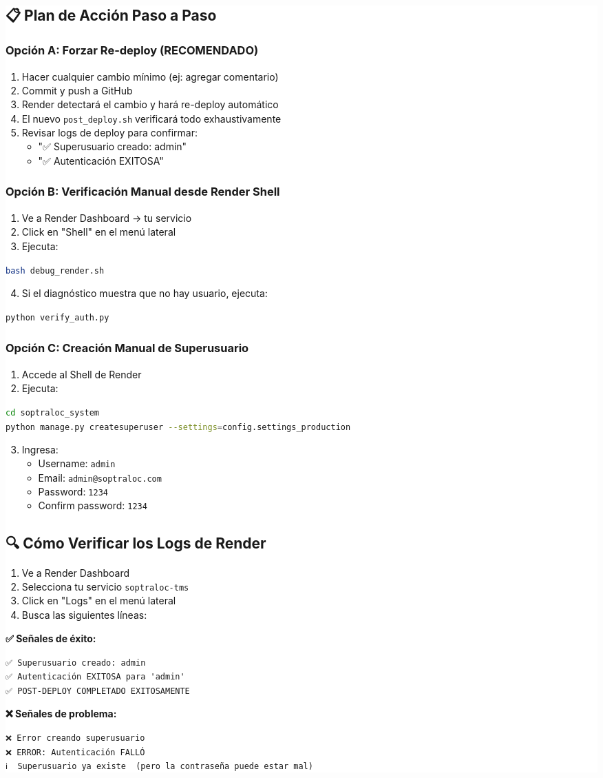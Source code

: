 ## 📋 Plan de Acción Paso a Paso

### Opción A: Forzar Re-deploy (RECOMENDADO)
1. Hacer cualquier cambio mínimo (ej: agregar comentario)
2. Commit y push a GitHub
3. Render detectará el cambio y hará re-deploy automático
4. El nuevo `post_deploy.sh` verificará todo exhaustivamente
5. Revisar logs de deploy para confirmar:
   - "✅ Superusuario creado: admin"
   - "✅ Autenticación EXITOSA"

### Opción B: Verificación Manual desde Render Shell
1. Ve a Render Dashboard → tu servicio
2. Click en "Shell" en el menú lateral
3. Ejecuta:
```bash
bash debug_render.sh
```
4. Si el diagnóstico muestra que no hay usuario, ejecuta:
```bash
python verify_auth.py
```

### Opción C: Creación Manual de Superusuario
1. Accede al Shell de Render
2. Ejecuta:
```bash
cd soptraloc_system
python manage.py createsuperuser --settings=config.settings_production
```
3. Ingresa:
   - Username: `admin`
   - Email: `admin@soptraloc.com`
   - Password: `1234`
   - Confirm password: `1234`

## 🔍 Cómo Verificar los Logs de Render

1. Ve a Render Dashboard
2. Selecciona tu servicio `soptraloc-tms`
3. Click en "Logs" en el menú lateral
4. Busca las siguientes líneas:

**✅ Señales de éxito:**
```
✅ Superusuario creado: admin
✅ Autenticación EXITOSA para 'admin'
✅ POST-DEPLOY COMPLETADO EXITOSAMENTE
```

**❌ Señales de problema:**
```
❌ Error creando superusuario
❌ ERROR: Autenticación FALLÓ
ℹ️  Superusuario ya existe  (pero la contraseña puede estar mal)
```
